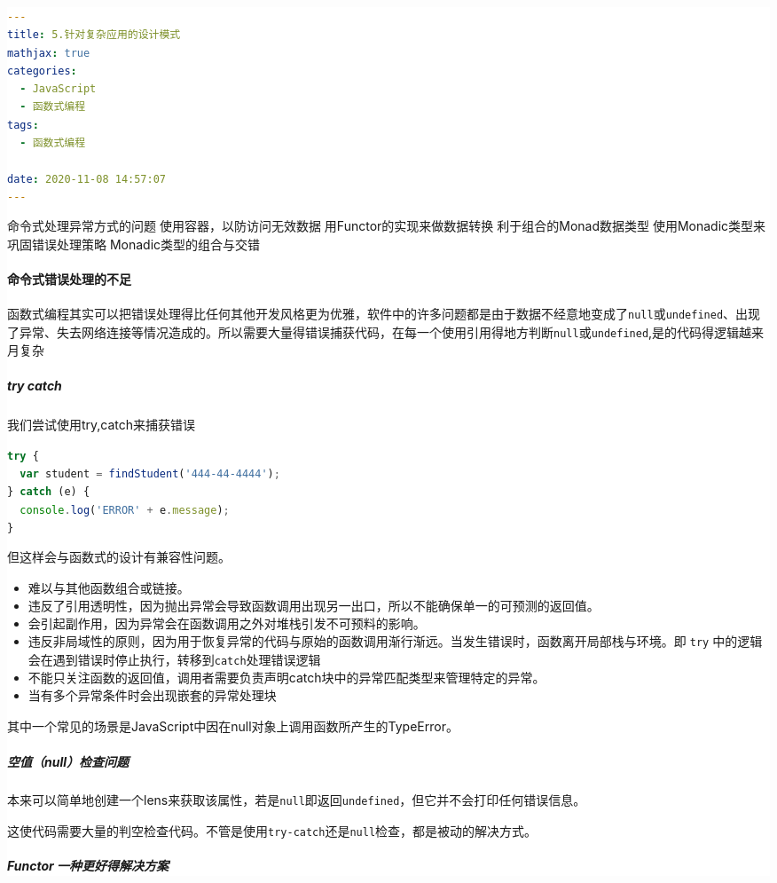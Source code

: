 ```yaml
---
title: 5.针对复杂应用的设计模式
mathjax: true
categories:
  - JavaScript
  - 函数式编程
tags:
  - 函数式编程

date: 2020-11-08 14:57:07
---
```



命令式处理异常方式的问题
使用容器，以防访问无效数据
用Functor的实现来做数据转换
利于组合的Monad数据类型
使用Monadic类型来巩固错误处理策略
Monadic类型的组合与交错

#### 命令式错误处理的不足

函数式编程其实可以把错误处理得比任何其他开发风格更为优雅，软件中的许多问题都是由于数据不经意地变成了`null`或`undefined`、出现了异常、失去网络连接等情况造成的。所以需要大量得错误捕获代码，在每一个使用引用得地方判断`null`或`undefined`,是的代码得逻辑越来月复杂

##### try catch

我们尝试使用try,catch来捕获错误

```javascript
try {
  var student = findStudent('444-44-4444');
} catch (e) {
  console.log('ERROR' + e.message);
}
```

但这样会与函数式的设计有兼容性问题。

+ 难以与其他函数组合或链接。
+ 违反了引用透明性，因为抛出异常会导致函数调用出现另一出口，所以不能确保单一的可预测的返回值。
+ 会引起副作用，因为异常会在函数调用之外对堆栈引发不可预料的影响。
+ 违反非局域性的原则，因为用于恢复异常的代码与原始的函数调用渐行渐远。当发生错误时，函数离开局部栈与环境。即 `try` 中的逻辑会在遇到错误时停止执行，转移到`catch`处理错误逻辑
+ 不能只关注函数的返回值，调用者需要负责声明catch块中的异常匹配类型来管理特定的异常。
+ 当有多个异常条件时会出现嵌套的异常处理块

其中一个常见的场景是JavaScript中因在null对象上调用函数所产生的TypeError。

##### 空值（null）检查问题

本来可以简单地创建一个lens来获取该属性，若是`null`即返回`undefined`，但它并不会打印任何错误信息。

这使代码需要大量的判空检查代码。不管是使用`try-catch`还是`null`检查，都是被动的解决方式。

##### Functor 一种更好得解决方案

